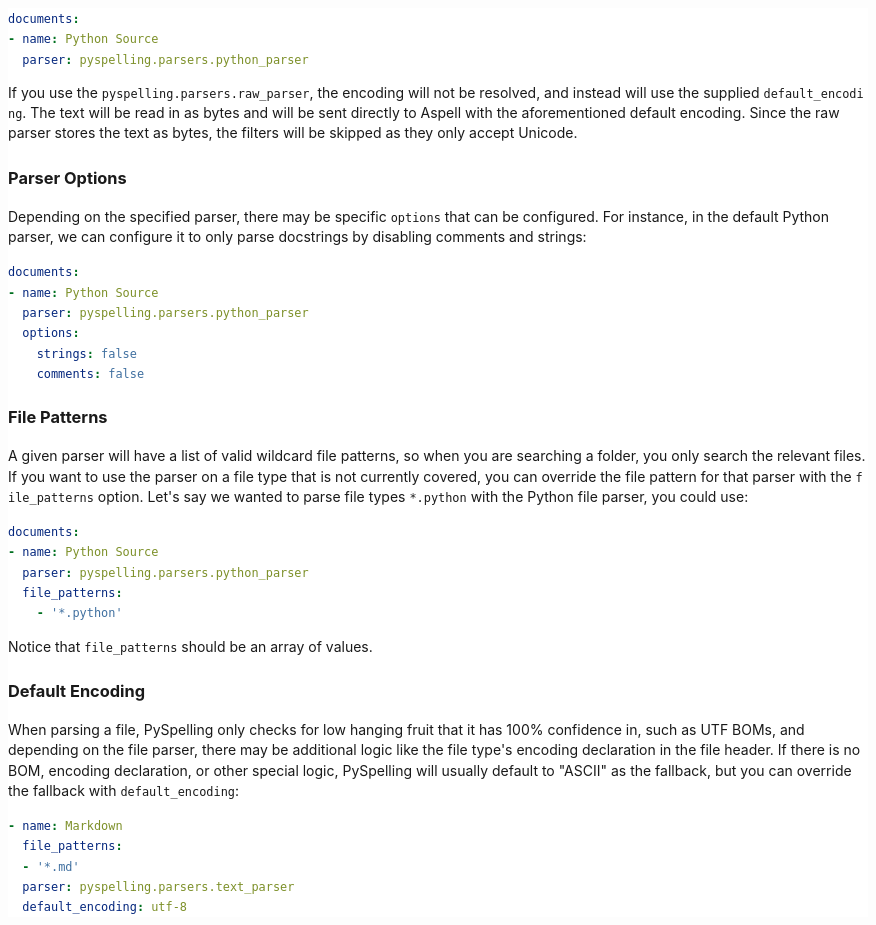 ```yaml
documents:
- name: Python Source
  parser: pyspelling.parsers.python_parser
```

If you use the `pyspelling.parsers.raw_parser`, the encoding will not be resolved, and instead will use the supplied `default_encoding`. The text will be read in as bytes and will be sent directly to Aspell with the aforementioned default encoding. Since the raw parser stores the text as bytes, the filters will be skipped as they only accept Unicode.

### Parser Options

Depending on the specified parser, there may be specific `options` that can be configured. For instance, in the default Python parser, we can configure it to only parse docstrings by disabling comments and strings:

```yaml
documents:
- name: Python Source
  parser: pyspelling.parsers.python_parser
  options:
    strings: false
    comments: false
```

### File Patterns

A given parser will have a list of valid wildcard file patterns, so when you are searching a folder, you only search the relevant files. If you want to use the parser on a file type that is not currently covered, you can override the file pattern for that parser with the `file_patterns` option. Let's say we wanted to parse file types `*.python` with the Python file parser, you could use:

```yaml
documents:
- name: Python Source
  parser: pyspelling.parsers.python_parser
  file_patterns:
    - '*.python'
```

Notice that `file_patterns` should be an array of values.

### Default Encoding

When parsing a file, PySpelling only checks for low hanging fruit that it has 100% confidence in, such as UTF BOMs, and depending on the file parser, there may be additional logic like the file type's encoding declaration in the file header. If there is no BOM, encoding declaration, or other special logic, PySpelling will usually default to "ASCII" as the fallback, but you can override the fallback with `default_encoding`:

```yaml
- name: Markdown
  file_patterns:
  - '*.md'
  parser: pyspelling.parsers.text_parser
  default_encoding: utf-8
```
